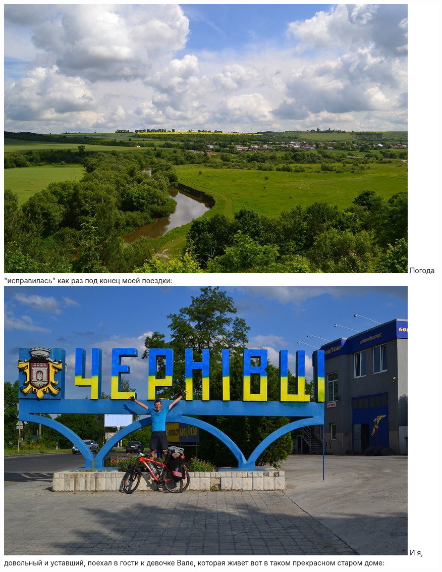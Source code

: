 ![](/assets/bike-journey-belorussia-ukraine/ukraine_sunny.jpg)
Погода "исправилась" как раз под конец моей поездки:
![](/assets/bike-journey-belorussia-ukraine/ukraine_end_of_trip.jpg)
И я, довольный и уставший, поехал в гости к девочке Вале, которая живет вот в таком прекрасном старом доме: